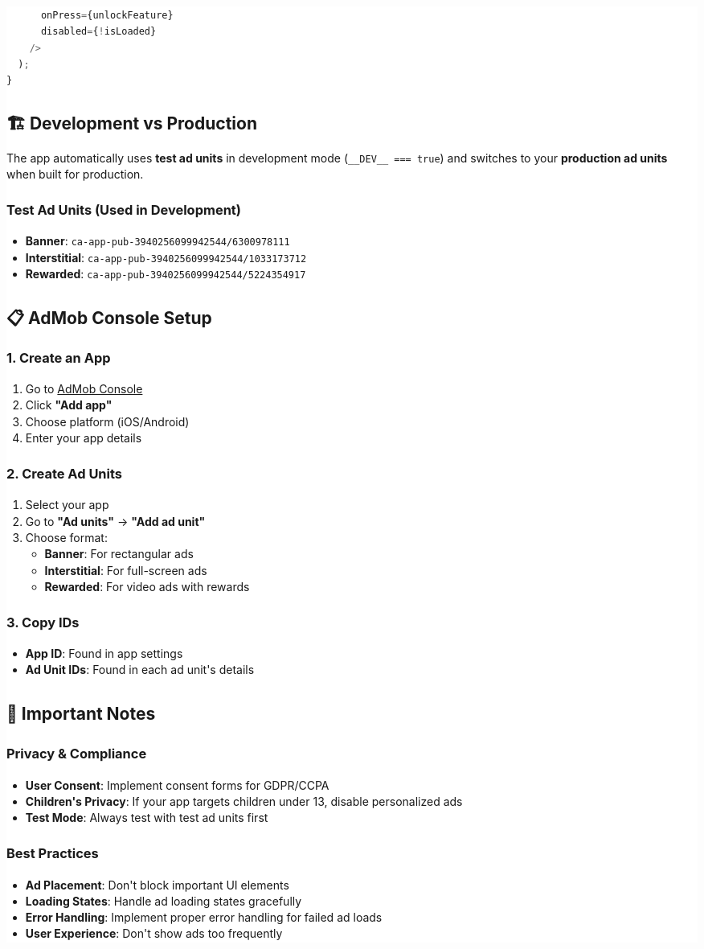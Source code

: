 ```javascript
      onPress={unlockFeature}
      disabled={!isLoaded}
    />
  );
}
```

## 🏗️ Development vs Production

The app automatically uses **test ad units** in development mode (`__DEV__ === true`) and switches to your **production ad units** when built for production.

### Test Ad Units (Used in Development)
- **Banner**: `ca-app-pub-3940256099942544/6300978111`
- **Interstitial**: `ca-app-pub-3940256099942544/1033173712`
- **Rewarded**: `ca-app-pub-3940256099942544/5224354917`

## 📋 AdMob Console Setup

### 1. Create an App
1. Go to [AdMob Console](https://admob.google.com)
2. Click **"Add app"**
3. Choose platform (iOS/Android)
4. Enter your app details

### 2. Create Ad Units
1. Select your app
2. Go to **"Ad units"** → **"Add ad unit"**
3. Choose format:
   - **Banner**: For rectangular ads
   - **Interstitial**: For full-screen ads
   - **Rewarded**: For video ads with rewards

### 3. Copy IDs
- **App ID**: Found in app settings
- **Ad Unit IDs**: Found in each ad unit's details

## 🚨 Important Notes

### Privacy & Compliance
- **User Consent**: Implement consent forms for GDPR/CCPA
- **Children's Privacy**: If your app targets children under 13, disable personalized ads
- **Test Mode**: Always test with test ad units first

### Best Practices
- **Ad Placement**: Don't block important UI elements
- **Loading States**: Handle ad loading states gracefully
- **Error Handling**: Implement proper error handling for failed ad loads
- **User Experience**: Don't show ads too frequently

